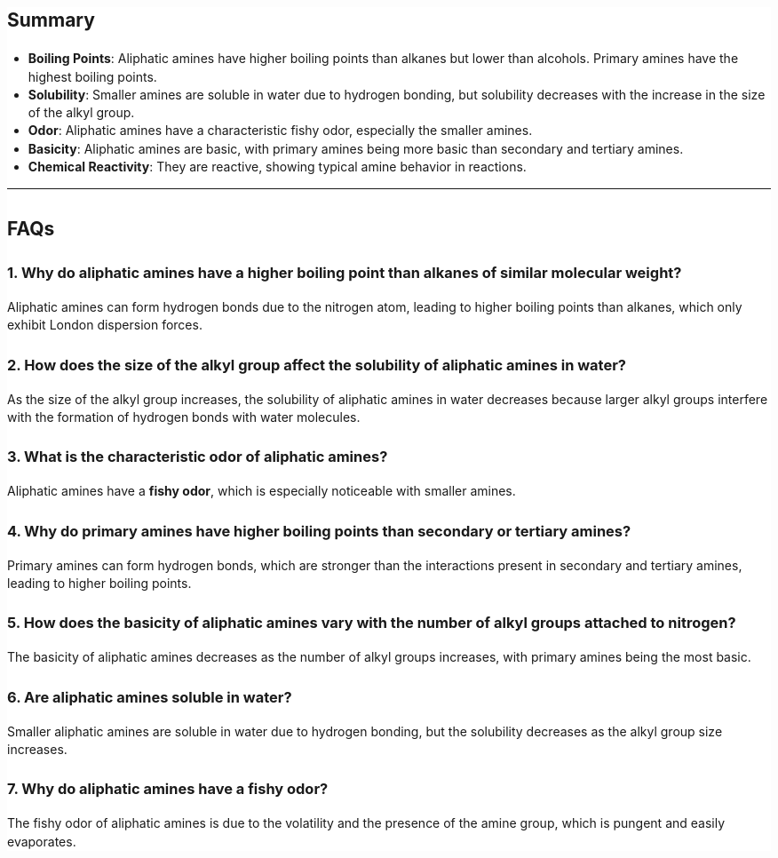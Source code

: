 
## Summary

- **Boiling Points**: Aliphatic amines have higher boiling points than alkanes but lower than alcohols. Primary amines have the highest boiling points.
- **Solubility**: Smaller amines are soluble in water due to hydrogen bonding, but solubility decreases with the increase in the size of the alkyl group.
- **Odor**: Aliphatic amines have a characteristic fishy odor, especially the smaller amines.
- **Basicity**: Aliphatic amines are basic, with primary amines being more basic than secondary and tertiary amines.
- **Chemical Reactivity**: They are reactive, showing typical amine behavior in reactions.

---

## FAQs

### 1. Why do aliphatic amines have a higher boiling point than alkanes of similar molecular weight?

Aliphatic amines can form hydrogen bonds due to the nitrogen atom, leading to higher boiling points than alkanes, which only exhibit London dispersion forces.

### 2. How does the size of the alkyl group affect the solubility of aliphatic amines in water?

As the size of the alkyl group increases, the solubility of aliphatic amines in water decreases because larger alkyl groups interfere with the formation of hydrogen bonds with water molecules.

### 3. What is the characteristic odor of aliphatic amines?

Aliphatic amines have a **fishy odor**, which is especially noticeable with smaller amines.

### 4. Why do primary amines have higher boiling points than secondary or tertiary amines?

Primary amines can form hydrogen bonds, which are stronger than the interactions present in secondary and tertiary amines, leading to higher boiling points.

### 5. How does the basicity of aliphatic amines vary with the number of alkyl groups attached to nitrogen?

The basicity of aliphatic amines decreases as the number of alkyl groups increases, with primary amines being the most basic.

### 6. Are aliphatic amines soluble in water?

Smaller aliphatic amines are soluble in water due to hydrogen bonding, but the solubility decreases as the alkyl group size increases.

### 7. Why do aliphatic amines have a fishy odor?

The fishy odor of aliphatic amines is due to the volatility and the presence of the amine group, which is pungent and easily evaporates.
